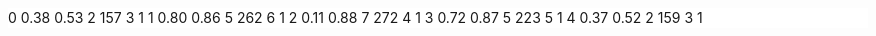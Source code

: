   <tbody>
    <tr>
      <th>0</th>
      <td>0.38</td>
      <td>0.53</td>
      <td>2</td>
      <td>157</td>
      <td>3</td>
      <td>1</td>
    </tr>
    <tr>
      <th>1</th>
      <td>0.80</td>
      <td>0.86</td>
      <td>5</td>
      <td>262</td>
      <td>6</td>
      <td>1</td>
    </tr>
    <tr>
      <th>2</th>
      <td>0.11</td>
      <td>0.88</td>
      <td>7</td>
      <td>272</td>
      <td>4</td>
      <td>1</td>
    </tr>
    <tr>
      <th>3</th>
      <td>0.72</td>
      <td>0.87</td>
      <td>5</td>
      <td>223</td>
      <td>5</td>
      <td>1</td>
    </tr>
    <tr>
      <th>4</th>
      <td>0.37</td>
      <td>0.52</td>
      <td>2</td>
      <td>159</td>
      <td>3</td>
      <td>1</td>
    </tr>
  </tbody>
</table>
</div>


